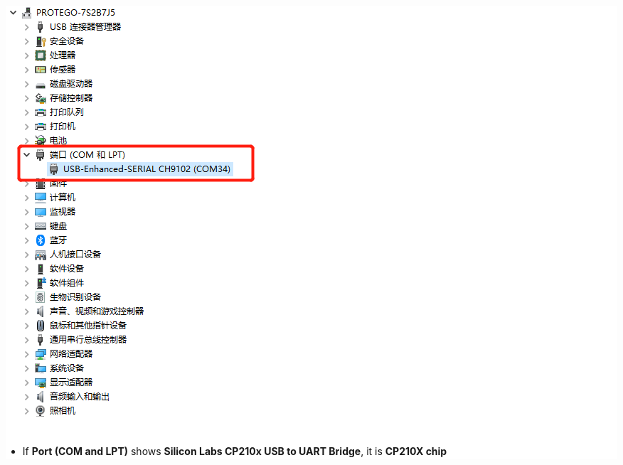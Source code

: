 ![frimware_check](../../../resources/3-FunctionsAndApplications/5.2-Softwarelnstructions/firmware_check2.png)

* If **Port (COM and LPT)** shows **Silicon Labs CP210x USB to UART Bridge**, it is **CP210X chip**
